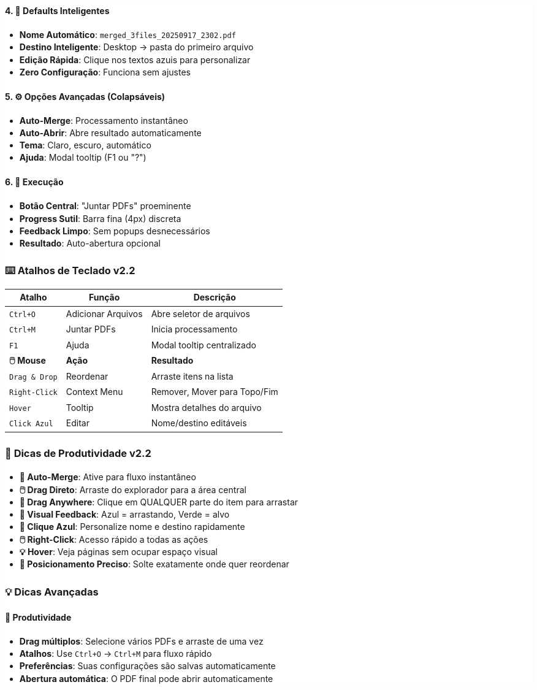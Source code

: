 #### **4. 🧠 Defaults Inteligentes**
- **Nome Automático**: `merged_3files_20250917_2302.pdf`
- **Destino Inteligente**: Desktop → pasta do primeiro arquivo
- **Edição Rápida**: Clique nos textos azuis para personalizar
- **Zero Configuração**: Funciona sem ajustes

#### **5. ⚙️ Opções Avançadas (Colapsáveis)**
- **Auto-Merge**: Processamento instantâneo
- **Auto-Abrir**: Abre resultado automaticamente
- **Tema**: Claro, escuro, automático
- **Ajuda**: Modal tooltip (F1 ou "?")

#### **6. 🚀 Execução**
- **Botão Central**: "Juntar PDFs" proeminente
- **Progress Sutil**: Barra fina (4px) discreta
- **Feedback Limpo**: Sem popups desnecessários
- **Resultado**: Auto-abertura opcional

### ⌨️ **Atalhos de Teclado v2.2**

| Atalho | Função | Descrição |
|--------|--------|-----------|
| `Ctrl+O` | Adicionar Arquivos | Abre seletor de arquivos |
| `Ctrl+M` | Juntar PDFs | Inicia processamento |
| `F1` | Ajuda | Modal tooltip centralizado |
| **🖱️ Mouse** | **Ação** | **Resultado** |
| `Drag & Drop` | Reordenar | Arraste itens na lista |
| `Right-Click` | Context Menu | Remover, Mover para Topo/Fim |
| `Hover` | Tooltip | Mostra detalhes do arquivo |
| `Click Azul` | Editar | Nome/destino editáveis |

### 🎯 **Dicas de Produtividade v2.2**
- **🚀 Auto-Merge**: Ative para fluxo instantâneo
- **🖱️ Drag Direto**: Arraste do explorador para a área central
- **🎯 Drag Anywhere**: Clique em QUALQUER parte do item para arrastar
- **🎨 Visual Feedback**: Azul = arrastando, Verde = alvo
- **🔵 Clique Azul**: Personalize nome e destino rapidamente
- **🖱️ Right-Click**: Acesso rápido a todas as ações
- **💡 Hover**: Veja páginas sem ocupar espaço visual
- **📍 Posicionamento Preciso**: Solte exatamente onde quer reordenar

### 💡 **Dicas Avançadas**

#### **🎯 Produtividade**
- **Drag múltiplos**: Selecione vários PDFs e arraste de uma vez
- **Atalhos**: Use `Ctrl+O` → `Ctrl+M` para fluxo rápido
- **Preferências**: Suas configurações são salvas automaticamente
- **Abertura automática**: O PDF final pode abrir automaticamente

